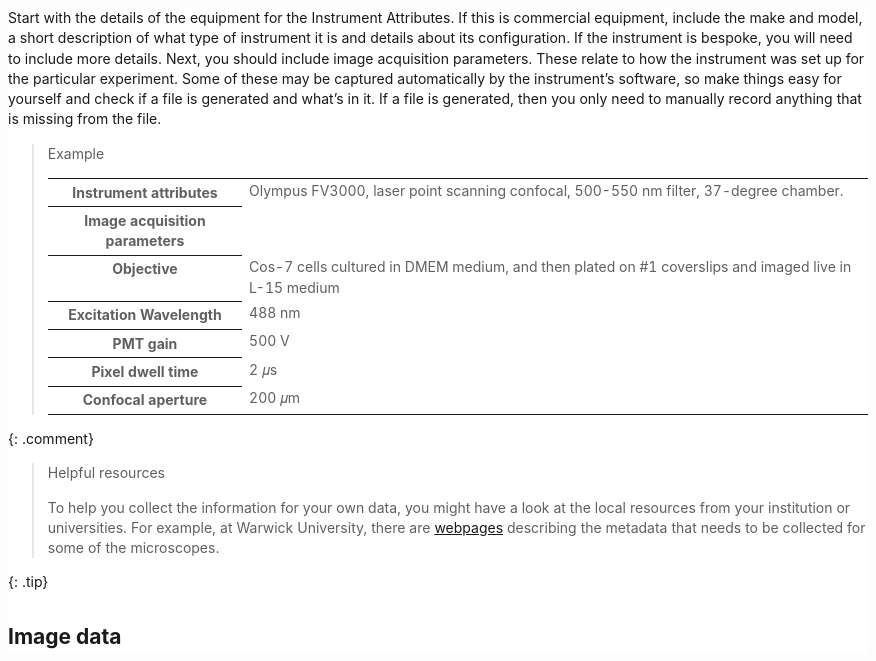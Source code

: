 Start with the details of the equipment for the Instrument Attributes. If this is commercial equipment, include the make and model, a short description of what type of instrument it is and details about its configuration. If the instrument is bespoke, you will need to include more details. Next, you should include image acquisition parameters. These relate to how the instrument was set up for the particular experiment. Some of these may be captured automatically by the instrument’s software, so make things easy for yourself and check if a file is generated and what’s in it. If a file is generated, then you only need to manually record anything that is missing from the file.

> <comment-title>Example</comment-title>
> <table>
>   <tr>
>     <th>Instrument attributes</th>
>     <td>Olympus FV3000, laser point scanning confocal, 500-550 nm filter, 37-degree chamber.</td>
>   </tr>
>   <tr>
>     <th>Image acquisition parameters</th>
>     <td> </td>
>   </tr>
>   <tr>
>     <th>Objective</th>
>     <td>Cos-7 cells cultured in DMEM medium, and then plated on #1 coverslips and imaged live in L-15 medium</td>
>   </tr>
>   <tr>
>     <th>Excitation Wavelength</th>
>     <td>488 nm</td>
>   </tr>
>   <tr>
>     <th>PMT gain</th>
>     <td>500 V</td>
>   </tr>
>   <tr>
>     <th>Pixel dwell time</th>
>     <td>2 𝜇s</td>
>   </tr>
>   <tr>
>     <th>Confocal aperture</th>
>     <td>200 𝜇m</td>
>   </tr>
> </table>
{: .comment}

> <tip-title>Helpful resources</tip-title>
>
> To help you collect the information for your own data, you might have a look at the local resources from your institution or universities. For example, at Warwick University, there are [webpages](https://warwick.ac.uk/fac/sci/med/research/biomedical/facilities/camdu/methodsreporting/) describing the metadata that needs to be collected for some of the microscopes. 
> 
{: .tip}

## Image data
